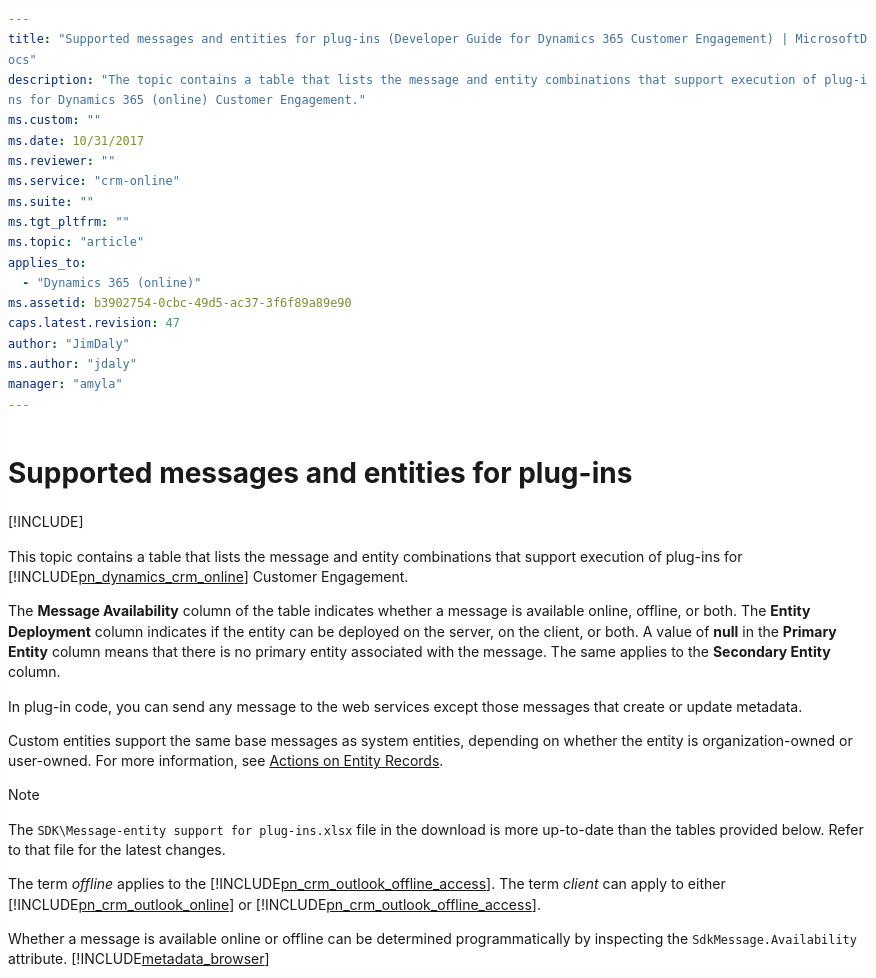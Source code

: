 ```yaml
---
title: "Supported messages and entities for plug-ins (Developer Guide for Dynamics 365 Customer Engagement) | MicrosoftDocs"
description: "The topic contains a table that lists the message and entity combinations that support execution of plug-ins for Dynamics 365 (online) Customer Engagement."
ms.custom: ""
ms.date: 10/31/2017
ms.reviewer: ""
ms.service: "crm-online"
ms.suite: ""
ms.tgt_pltfrm: ""
ms.topic: "article"
applies_to: 
  - "Dynamics 365 (online)"
ms.assetid: b3902754-0cbc-49d5-ac37-3f6f89a89e90
caps.latest.revision: 47
author: "JimDaly"
ms.author: "jdaly"
manager: "amyla"
---
```

# Supported messages and entities for plug-ins

[!INCLUDE[](../includes/cc_applies_to_update_9_0_0.md)]

This topic contains a table that lists the message and entity combinations that support execution of plug-ins for [!INCLUDE[pn_dynamics_crm_online](../includes/pn-dynamics-crm-online.md)] Customer Engagement.
  
 The **Message Availability** column of the table indicates whether a message is available online, offline, or both. The **Entity Deployment** column indicates if the entity can be deployed on the server, on the client, or both. A value of **null** in the **Primary Entity** column means that there is no primary entity associated with the message. The same applies to the **Secondary Entity** column.  
  
 In plug-in code, you can send any message to the web services except those messages that create or update metadata.  
  
 Custom entities support the same base messages as system entities, depending on whether the entity is organization-owned or user-owned. For more information, see [Actions on Entity Records](introduction-entities.md#ActionsOnEntityRecords).  
  
> [!NOTE]
>  The `SDK\Message-entity support for plug-ins.xlsx` file in the download is more up-to-date than the tables provided below. Refer to that file for the latest changes.  
> 
>  The term *offline* applies to the [!INCLUDE[pn_crm_outlook_offline_access](../includes/pn-crm-outlook-offline-access.md)]. The term *client* can apply to either [!INCLUDE[pn_crm_outlook_online](../includes/pn-crm-outlook-online.md)] or [!INCLUDE[pn_crm_outlook_offline_access](../includes/pn-crm-outlook-offline-access.md)].  
> 
>  Whether a message is available online or offline can be determined programmatically by inspecting the `SdkMessage.Availability` attribute. [!INCLUDE[metadata_browser](../includes/metadata-browser.md)]  
  